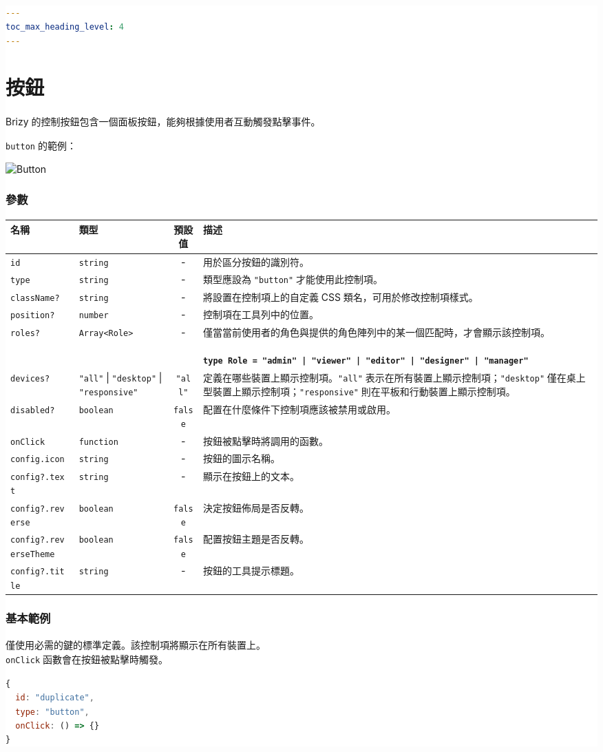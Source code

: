 ```yaml
---
toc_max_heading_level: 4
---
```


# 按鈕

Brizy 的控制按鈕包含一個面板按鈕，能夠根據使用者互動觸發點擊事件。

`button` 的範例：

![Button](/img/controls/button.png)

### 參數

| 名稱                   | 類型                                     | 預設值  | 描述                                                                                                                                                               |
| :--------------------- | :--------------------------------------- | :-----: | :----------------------------------------------------------------------------------------------------------------------------------------------------------------- |
| `id`                   | `string`                                 |    -    | 用於區分按鈕的識別符。                                                                                                                                             |
| `type`                 | `string`                                 |    -    | 類型應設為 `"button"` 才能使用此控制項。                                                                                                                           |
| `className?`           | `string`                                 |    -    | 將設置在控制項上的自定義 CSS 類名，可用於修改控制項樣式。                                                                                                          |
| `position?`            | `number`                                 |    -    | 控制項在工具列中的位置。                                                                                                                                           |
| `roles?`               | `Array<Role>`                            |    -    | 僅當當前使用者的角色與提供的角色陣列中的某一個匹配時，才會顯示該控制項。<br /> <br /> **`type Role = "admin" \| "viewer" \| "editor" \| "designer" \| "manager"`** |
| `devices?`             | `"all"` \| `"desktop"` \| `"responsive"` | `"all"` | 定義在哪些裝置上顯示控制項。`"all"` 表示在所有裝置上顯示控制項；`"desktop"` 僅在桌上型裝置上顯示控制項；`"responsive"` 則在平板和行動裝置上顯示控制項。            |
| `disabled?`            | `boolean`                                | `false` | 配置在什麼條件下控制項應該被禁用或啟用。                                                                                                                           |
| `onClick`              | `function`                               |    -    | 按鈕被點擊時將調用的函數。                                                                                                                                         |
| `config.icon`          | `string`                                 |    -    | 按鈕的圖示名稱。                                                                                                                                                   |
| `config?.text`         | `string`                                 |    -    | 顯示在按鈕上的文本。                                                                                                                                               |
| `config?.reverse`      | `boolean`                                | `false` | 決定按鈕佈局是否反轉。                                                                                                                                             |
| `config?.reverseTheme` | `boolean`                                | `false` | 配置按鈕主題是否反轉。                                                                                                                                             |
| `config?.title`        | `string`                                 |    -    | 按鈕的工具提示標題。                                                                                                                                               |

### 基本範例

僅使用必需的鍵的標準定義。該控制項將顯示在所有裝置上。<br/>
`onClick` 函數會在按鈕被點擊時觸發。

```js
{
  id: "duplicate",
  type: "button",
  onClick: () => {}
}
```

